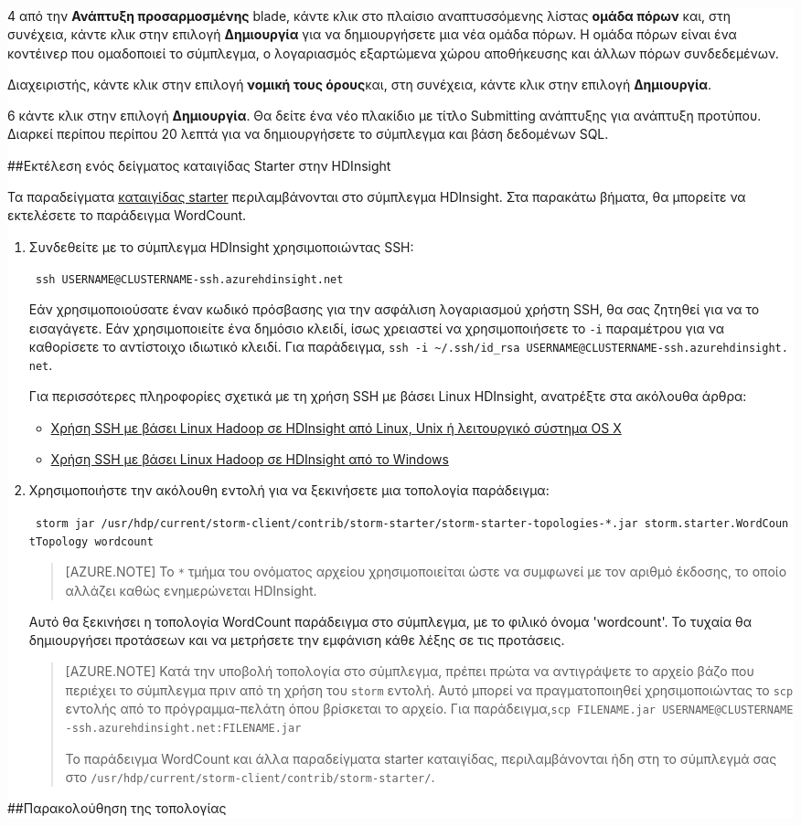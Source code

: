 4 από την **Ανάπτυξη προσαρμοσμένης** blade, κάντε κλικ στο πλαίσιο αναπτυσσόμενης λίστας **ομάδα πόρων** και, στη συνέχεια, κάντε κλικ στην επιλογή **Δημιουργία** για να δημιουργήσετε μια νέα ομάδα πόρων. Η ομάδα πόρων είναι ένα κοντέινερ που ομαδοποιεί το σύμπλεγμα, ο λογαριασμός εξαρτώμενα χώρου αποθήκευσης και άλλων πόρων συνδεδεμένων.

Διαχειριστής, κάντε κλικ στην επιλογή **νομική τους όρους**και, στη συνέχεια, κάντε κλικ στην επιλογή **Δημιουργία**.

6 κάντε κλικ στην επιλογή **Δημιουργία**. Θα δείτε ένα νέο πλακίδιο με τίτλο Submitting ανάπτυξης για ανάπτυξη προτύπου. Διαρκεί περίπου περίπου 20 λεπτά για να δημιουργήσετε το σύμπλεγμα και βάση δεδομένων SQL.


##<a name="run-a-storm-starter-sample-on-hdinsight"></a>Εκτέλεση ενός δείγματος καταιγίδας Starter στην HDInsight

Τα παραδείγματα [καταιγίδας starter](https://github.com/apache/storm/tree/master/examples/storm-starter) περιλαμβάνονται στο σύμπλεγμα HDInsight. Στα παρακάτω βήματα, θα μπορείτε να εκτελέσετε το παράδειγμα WordCount.

1. Συνδεθείτε με το σύμπλεγμα HDInsight χρησιμοποιώντας SSH:

        ssh USERNAME@CLUSTERNAME-ssh.azurehdinsight.net
        
    Εάν χρησιμοποιούσατε έναν κωδικό πρόσβασης για την ασφάλιση λογαριασμού χρήστη SSH, θα σας ζητηθεί για να το εισαγάγετε. Εάν χρησιμοποιείτε ένα δημόσιο κλειδί, ίσως χρειαστεί να χρησιμοποιήσετε το `-i` παραμέτρου για να καθορίσετε το αντίστοιχο ιδιωτικό κλειδί. Για παράδειγμα, `ssh -i ~/.ssh/id_rsa USERNAME@CLUSTERNAME-ssh.azurehdinsight.net`.
        
    Για περισσότερες πληροφορίες σχετικά με τη χρήση SSH με βάσει Linux HDInsight, ανατρέξτε στα ακόλουθα άρθρα:
    
    * [Χρήση SSH με βάσει Linux Hadoop σε HDInsight από Linux, Unix ή λειτουργικό σύστημα OS X](hdinsight-hadoop-linux-use-ssh-unix.md)

    * [Χρήση SSH με βάσει Linux Hadoop σε HDInsight από το Windows](hdinsight-hadoop-linux-use-ssh-windows)

2. Χρησιμοποιήστε την ακόλουθη εντολή για να ξεκινήσετε μια τοπολογία παράδειγμα:

        storm jar /usr/hdp/current/storm-client/contrib/storm-starter/storm-starter-topologies-*.jar storm.starter.WordCountTopology wordcount
        
    > [AZURE.NOTE] Το `*` τμήμα του ονόματος αρχείου χρησιμοποιείται ώστε να συμφωνεί με τον αριθμό έκδοσης, το οποίο αλλάζει καθώς ενημερώνεται HDInsight.

    Αυτό θα ξεκινήσει η τοπολογία WordCount παράδειγμα στο σύμπλεγμα, με το φιλικό όνομα 'wordcount'. Το τυχαία θα δημιουργήσει προτάσεων και να μετρήσετε την εμφάνιση κάθε λέξης σε τις προτάσεις.

    > [AZURE.NOTE] Κατά την υποβολή τοπολογία στο σύμπλεγμα, πρέπει πρώτα να αντιγράψετε το αρχείο βάζο που περιέχει το σύμπλεγμα πριν από τη χρήση του `storm` εντολή. Αυτό μπορεί να πραγματοποιηθεί χρησιμοποιώντας το `scp` εντολής από το πρόγραμμα-πελάτη όπου βρίσκεται το αρχείο. Για παράδειγμα,`scp FILENAME.jar USERNAME@CLUSTERNAME-ssh.azurehdinsight.net:FILENAME.jar`
    >
    > Το παράδειγμα WordCount και άλλα παραδείγματα starter καταιγίδας, περιλαμβάνονται ήδη στη το σύμπλεγμά σας στο `/usr/hdp/current/storm-client/contrib/storm-starter/`.

##<a name="monitor-the-topology"></a>Παρακολούθηση της τοπολογίας


[apachestorm]: https://storm.incubator.apache.org
[stormdocs]: http://storm.incubator.apache.org/documentation/Documentation.html
[stormstarter]: https://github.com/apache/storm/tree/master/examples/storm-starter
[stormjavadocs]: https://storm.incubator.apache.org/apidocs/
[azureportal]: https://manage.windowsazure.com/
[hdinsight-provision]: hdinsight-provision-clusters.md
[preview-portal]: https://portal.azure.com/